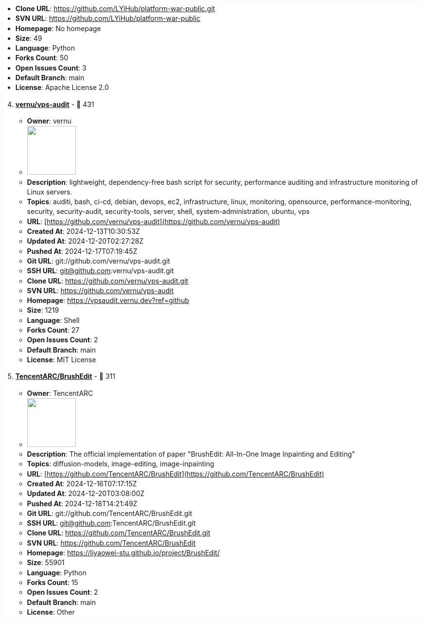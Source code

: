    - **Clone URL**: https://github.com/LYiHub/platform-war-public.git
   - **SVN URL**: https://github.com/LYiHub/platform-war-public
   - **Homepage**: No homepage
   - **Size**: 49
   - **Language**: Python
   - **Forks Count**: 50
   - **Open Issues Count**: 3
   - **Default Branch**: main
   - **License**: Apache License 2.0

4. **[vernu/vps-audit](https://github.com/vernu/vps-audit)** - 🌟 431
   - **Owner**: vernu
   - <img src="https://avatars.githubusercontent.com/u/7479824?v=4" width="100" height="100">
   - **Description**: lightweight, dependency-free bash script for security, performance auditing and infrastructure monitoring of Linux servers.
   - **Topics**: auditi, bash, ci-cd, debian, devops, ec2, infrastructure, linux, monitoring, opensource, performance-monitoring, security, security-audit, security-tools, server, shell, system-administration, ubuntu, vps
   - **URL**: [https://github.com/vernu/vps-audit](https://github.com/vernu/vps-audit)
   - **Created At**: 2024-12-13T10:30:53Z
   - **Updated At**: 2024-12-20T02:27:28Z
   - **Pushed At**: 2024-12-17T07:19:45Z
   - **Git URL**: git://github.com/vernu/vps-audit.git
   - **SSH URL**: git@github.com:vernu/vps-audit.git
   - **Clone URL**: https://github.com/vernu/vps-audit.git
   - **SVN URL**: https://github.com/vernu/vps-audit
   - **Homepage**: https://vpsaudit.vernu.dev?ref=github
   - **Size**: 1219
   - **Language**: Shell
   - **Forks Count**: 27
   - **Open Issues Count**: 2
   - **Default Branch**: main
   - **License**: MIT License

5. **[TencentARC/BrushEdit](https://github.com/TencentARC/BrushEdit)** - 🌟 311
   - **Owner**: TencentARC
   - <img src="https://avatars.githubusercontent.com/u/83739826?v=4" width="100" height="100">
   - **Description**: The official implementation of paper "BrushEdit: All-In-One Image Inpainting and Editing"
   - **Topics**: diffusion-models, image-editing, image-inpainting
   - **URL**: [https://github.com/TencentARC/BrushEdit](https://github.com/TencentARC/BrushEdit)
   - **Created At**: 2024-12-16T07:17:15Z
   - **Updated At**: 2024-12-20T03:08:00Z
   - **Pushed At**: 2024-12-18T14:21:49Z
   - **Git URL**: git://github.com/TencentARC/BrushEdit.git
   - **SSH URL**: git@github.com:TencentARC/BrushEdit.git
   - **Clone URL**: https://github.com/TencentARC/BrushEdit.git
   - **SVN URL**: https://github.com/TencentARC/BrushEdit
   - **Homepage**: https://liyaowei-stu.github.io/project/BrushEdit/
   - **Size**: 55901
   - **Language**: Python
   - **Forks Count**: 15
   - **Open Issues Count**: 2
   - **Default Branch**: main
   - **License**: Other
